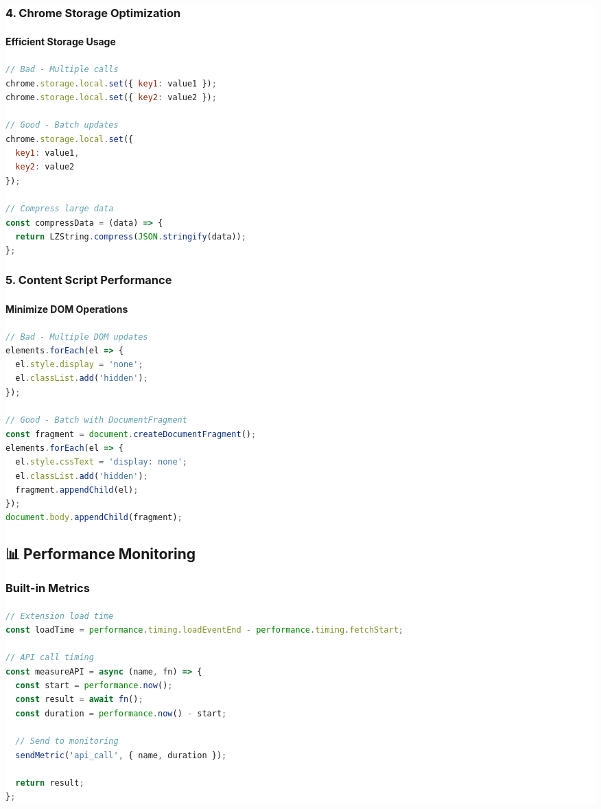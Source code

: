 ### 4. Chrome Storage Optimization

#### Efficient Storage Usage
```javascript
// Bad - Multiple calls
chrome.storage.local.set({ key1: value1 });
chrome.storage.local.set({ key2: value2 });

// Good - Batch updates
chrome.storage.local.set({
  key1: value1,
  key2: value2
});

// Compress large data
const compressData = (data) => {
  return LZString.compress(JSON.stringify(data));
};
```

### 5. Content Script Performance

#### Minimize DOM Operations
```javascript
// Bad - Multiple DOM updates
elements.forEach(el => {
  el.style.display = 'none';
  el.classList.add('hidden');
});

// Good - Batch with DocumentFragment
const fragment = document.createDocumentFragment();
elements.forEach(el => {
  el.style.cssText = 'display: none';
  el.classList.add('hidden');
  fragment.appendChild(el);
});
document.body.appendChild(fragment);
```

## 📊 Performance Monitoring

### Built-in Metrics
```javascript
// Extension load time
const loadTime = performance.timing.loadEventEnd - performance.timing.fetchStart;

// API call timing
const measureAPI = async (name, fn) => {
  const start = performance.now();
  const result = await fn();
  const duration = performance.now() - start;
  
  // Send to monitoring
  sendMetric('api_call', { name, duration });
  
  return result;
};
```
